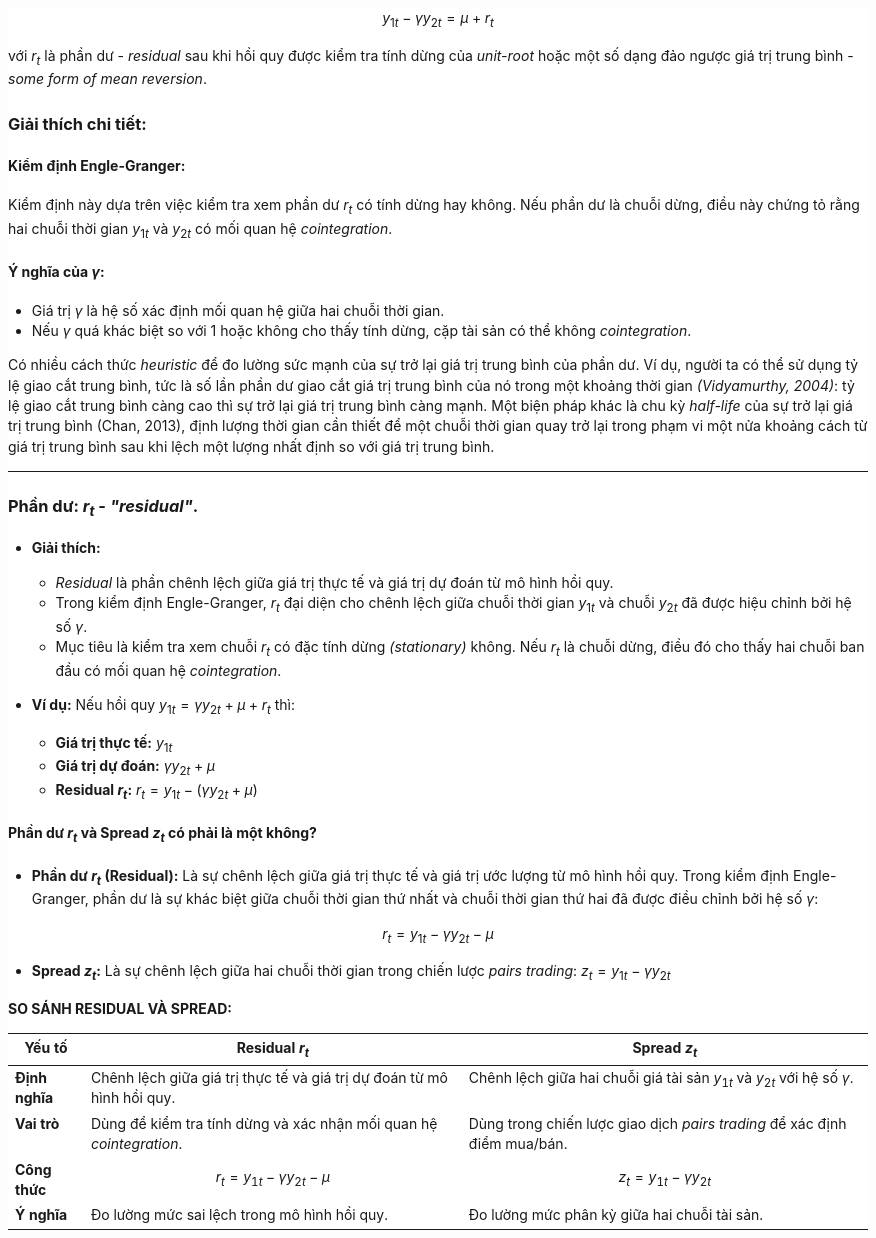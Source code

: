 $$y_{1t} - \gamma y_{2t} = \mu + r_t$$

với $r_t$ là phần dư - *residual* sau khi hồi quy được kiểm tra tính dừng của *unit-root* hoặc một số dạng đảo ngược giá trị trung bình - *some form of mean reversion*.

### Giải thích chi tiết:
#### Kiểm định Engle-Granger: 
Kiểm định này dựa trên việc kiểm tra xem phần dư $r_t$ có tính dừng hay không. Nếu phần dư là chuỗi dừng, điều này chứng tỏ rằng hai chuỗi thời gian $y_{1t}$ và $y_{2t}$ có mối quan hệ *cointegration*.

#### Ý nghĩa của $\gamma$:
- Giá trị $\gamma$ là hệ số xác định mối quan hệ giữa hai chuỗi thời gian.
- Nếu $\gamma$ quá khác biệt so với 1 hoặc không cho thấy tính dừng, cặp tài sản có thể không *cointegration*.

Có nhiều cách thức *heuristic* để đo lường sức mạnh của sự trở lại giá trị trung bình của phần dư. Ví dụ, người ta có thể sử dụng tỷ lệ giao cắt trung bình, tức là số lần phần dư giao cắt giá trị trung bình của nó trong một khoảng thời gian *(Vidyamurthy, 2004)*: tỷ lệ giao cắt trung bình càng cao thì sự trở lại giá trị trung bình càng mạnh. Một biện pháp khác là chu kỳ *half-life* của sự trở lại giá trị trung bình (Chan, 2013), định lượng thời gian cần thiết để một chuỗi thời gian quay trở lại trong phạm vi một nửa khoảng cách từ giá trị trung bình sau khi lệch một lượng nhất định so với giá trị trung bình.

---

### Phần dư: $r_t$ - *"residual"*.
- **Giải thích:**
  - *Residual* là phần chênh lệch giữa giá trị thực tế và giá trị dự đoán từ mô hình hồi quy.
  - Trong kiểm định Engle-Granger, $r_t$ đại diện cho chênh lệch giữa chuỗi thời gian $y_{1t}$ và chuỗi $y_{2t}$ đã được hiệu chỉnh bởi hệ số $\gamma$.
  - Mục tiêu là kiểm tra xem chuỗi $r_t$ có đặc tính dừng *(stationary)* không. Nếu $r_t$ là chuỗi dừng, điều đó cho thấy hai chuỗi ban đầu có mối quan hệ *cointegration*.

- **Ví dụ:** Nếu hồi quy $y_{1t} = \gamma y_{2t} + \mu + r_t$ thì:
  - **Giá trị thực tế:** $y_{1t}$
  - **Giá trị dự đoán:** $\gamma y_{2t} + \mu$
  - **Residual $r_t$:** $r_t = y_{1t} - (\gamma y_{2t} + \mu)$

#### Phần dư $r_t$ và Spread $z_t$ có phải là một không?
  - **Phần dư $r_t$ (Residual):** Là sự chênh lệch giữa giá trị thực tế và giá trị ước lượng từ mô hình hồi quy. Trong kiểm định Engle-Granger, phần dư là sự khác biệt giữa chuỗi thời gian thứ nhất và chuỗi thời gian thứ hai đã được điều chỉnh bởi hệ số $\gamma$:

$$r_t = y_{1t} - \gamma y_{2t} - \mu$$

  - **Spread $z_t$:** Là sự chênh lệch giữa hai chuỗi thời gian trong chiến lược *pairs trading*: $z_t = y_{1t} - \gamma y_{2t}$

**SO SÁNH RESIDUAL VÀ SPREAD:**

| **Yếu tố**       | **Residual $r_t$**                                            | **Spread $z_t$**                                         |
|-------------------|-----------------------------------------------------------------|-------------------------------------------------------------|
| **Định nghĩa**    | Chênh lệch giữa giá trị thực tế và giá trị dự đoán từ mô hình hồi quy. | Chênh lệch giữa hai chuỗi giá tài sản $y_{1t}$ và $y_{2t}$ với hệ số $\gamma$. |
| **Vai trò**       | Dùng để kiểm tra tính dừng và xác nhận mối quan hệ *cointegration*. | Dùng trong chiến lược giao dịch *pairs trading* để xác định điểm mua/bán. |
| **Công thức**     | $$r_t = y_{1t} - \gamma y_{2t} - \mu$$                        | $$z_t = y_{1t} - \gamma y_{2t}$$                         |
| **Ý nghĩa**       | Đo lường mức sai lệch trong mô hình hồi quy.                   | Đo lường mức phân kỳ giữa hai chuỗi tài sản.               |
